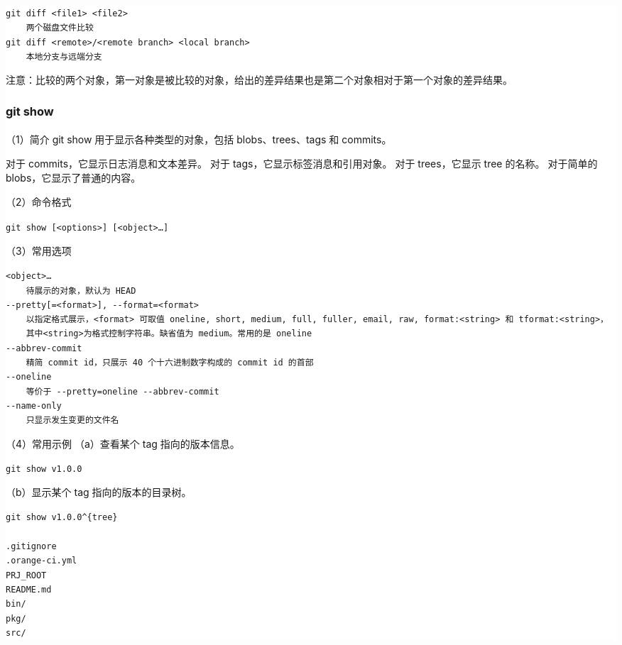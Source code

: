 ```
git diff <file1> <file2>
	两个磁盘文件比较
git diff <remote>/<remote branch> <local branch>
	本地分支与远端分支
```
注意：比较的两个对象，第一对象是被比较的对象，给出的差异结果也是第二个对象相对于第一个对象的差异结果。

### git show
（1）简介
git show 用于显示各种类型的对象，包括 blobs、trees、tags 和 commits。

对于 commits，它显示日志消息和文本差异。
对于 tags，它显示标签消息和引用对象。
对于 trees，它显示 tree 的名称。
对于简单的 blobs，它显示了普通的内容。

（2）命令格式
```
git show [<options>] [<object>…​]
```
（3）常用选项
```
<object>…​
	待展示的对象，默认为 HEAD
--pretty[=<format>], --format=<format>
	以指定格式展示，<format> 可取值 oneline, short, medium, full, fuller, email, raw, format:<string> 和 tformat:<string>，
	其中<string>为格式控制字符串。缺省值为 medium。常用的是 oneline
--abbrev-commit
	精简 commit id，只展示 40 个十六进制数字构成的 commit id 的首部
--oneline
	等价于 --pretty=oneline --abbrev-commit
--name-only
	只显示发生变更的文件名
```
（4）常用示例
（a）查看某个 tag 指向的版本信息。
```
git show v1.0.0
```
（b）显示某个 tag 指向的版本的目录树。
```
git show v1.0.0^{tree}

.gitignore
.orange-ci.yml
PRJ_ROOT
README.md
bin/
pkg/
src/
```

